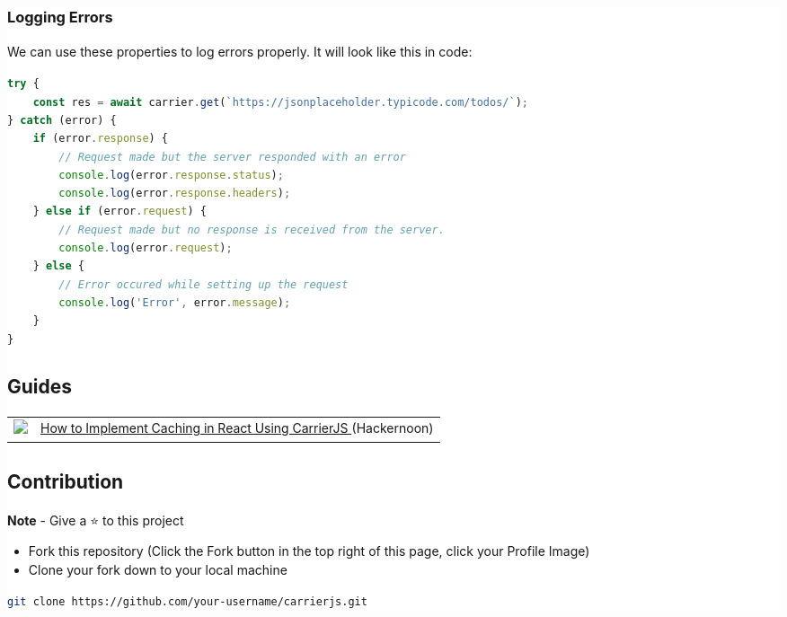 ### Logging Errors

We can use these properties to log errors properly. It will look like this in code:

```js
try {
	const res = await carrier.get(`https://jsonplaceholder.typicode.com/todos/`);
} catch (error) {
	if (error.response) {
		// Request made but the server responded with an error
		console.log(error.response.status);
		console.log(error.response.headers);
	} else if (error.request) {
		// Request made but no response is received from the server.
		console.log(error.request);
	} else {
		// Error occured while setting up the request
		console.log('Error', error.message);
	}
}

```

## Guides

<table>


<tr>
<td>
<a href="https://hackernoon.com/how-to-implement-caching-in-react-using-carrierjs">
<img width="140px" src="https://hackernoon.com/_next/image?url=https%3A%2F%2Fcdn.hackernoon.com%2Fimages%2FwmX5pUAo8OZNJ7VwDt1DOfj0RT83-5qc3j9d.jpeg&w=1200&q=75">
</a>
</td>
<td>
<a href="https://hackernoon.com/how-to-implement-caching-in-react-using-carrierjs">
How to Implement Caching in React Using CarrierJS
</a> (Hackernoon) <br>
</td>
</tr>

</table>


## Contribution

**Note** - Give a ⭐ to this project

- Fork this repository (Click the Fork button in the top right of this page, click your Profile Image)
- Clone your fork down to your local machine

```bash
git clone https://github.com/your-username/carrierjs.git
```
